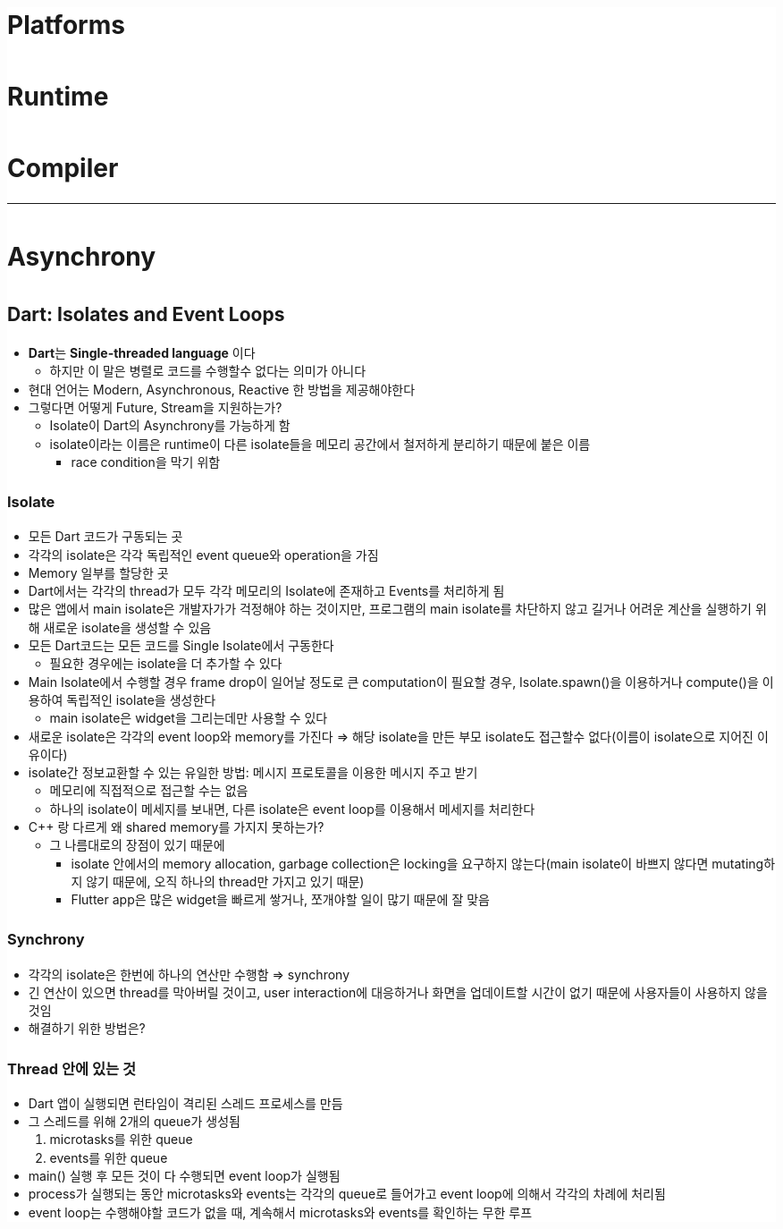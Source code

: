 # Platforms
# Runtime
# Compiler
---
# Asynchrony

## Dart: Isolates and Event Loops
- **Dart**는 **Single-threaded language** 이다
	- 하지만 이 말은 병렬로 코드를 수행할수 없다는 의미가 아니다
- 현대 언어는 Modern, Asynchronous, Reactive 한 방법을 제공해야한다
- 그렇다면 어떻게 Future, Stream을 지원하는가?
	- Isolate이 Dart의 Asynchrony를 가능하게 함
	- isolate이라는 이름은 runtime이 다른 isolate들을 메모리 공간에서 철저하게 분리하기 때문에 붙은 이름
		- race condition을 막기 위함

### Isolate
- 모든 Dart 코드가 구동되는 곳
- 각각의 isolate은 각각 독립적인 event queue와 operation을 가짐
- Memory 일부를 할당한 곳
- Dart에서는 각각의 thread가 모두 각각 메모리의 Isolate에 존재하고 Events를 처리하게 됨
- 많은 앱에서 main isolate은 개발자가가 걱정해야 하는 것이지만, 프로그램의 main isolate를 차단하지 않고 길거나 어려운 계산을 실행하기 위해 새로운 isolate을 생성할 수 있음
- 모든 Dart코드는 모든 코드를 Single Isolate에서 구동한다
	- 필요한 경우에는 isolate을 더 추가할 수 있다
- Main Isolate에서 수행할 경우 frame drop이 일어날 정도로 큰 computation이 필요할 경우, Isolate.spawn()을 이용하거나 compute()을 이용하여 독립적인 isolate을 생성한다
	- main isolate은 widget을 그리는데만 사용할 수 있다
- 새로운 isolate은 각각의 event loop와 memory를 가진다 ⇒ 해당 isolate을 만든 부모 isolate도 접근할수 없다(이름이 isolate으로 지어진 이유이다)
- isolate간 정보교환할 수 있는 유일한 방법: 메시지 프로토콜을 이용한 메시지 주고 받기
	- 메모리에 직접적으로 접근할 수는 없음
	- 하나의 isolate이 메세지를 보내면, 다른 isolate은 event loop를 이용해서 메세지를 처리한다
- C++ 랑 다르게 왜 shared memory를 가지지 못하는가?
	- 그 나름대로의 장점이 있기 때문에
		- isolate 안에서의 memory allocation, garbage collection은 locking을 요구하지 않는다(main isolate이 바쁘지 않다면 mutating하지 않기 때문에, 오직 하나의 thread만 가지고 있기 때문)
		- Flutter app은 많은 widget을 빠르게 쌓거나, 쪼개야할 일이 많기 때문에 잘 맞음

### Synchrony
- 각각의 isolate은 한번에 하나의 연산만 수행함 ⇒ synchrony
- 긴 연산이 있으면 thread를 막아버릴 것이고, user interaction에 대응하거나 화면을 업데이트할 시간이 없기 때문에 사용자들이 사용하지 않을 것임
- 해결하기 위한 방법은?

### Thread 안에 있는 것
- Dart 앱이 실행되면 런타임이 격리된 스레드 프로세스를 만듬
- 그 스레드를 위해 2개의 queue가 생성됨
	1. microtasks를 위한 queue
	2. events를 위한 queue
- main() 실행 후 모든 것이 다 수행되면 event loop가 실행됨
- process가 실행되는 동안 microtasks와 events는 각각의 queue로 들어가고 event loop에 의해서 각각의 차례에 처리됨
- event loop는 수행해야할 코드가 없을 때, 계속해서 microtasks와 events를 확인하는 무한 루프
